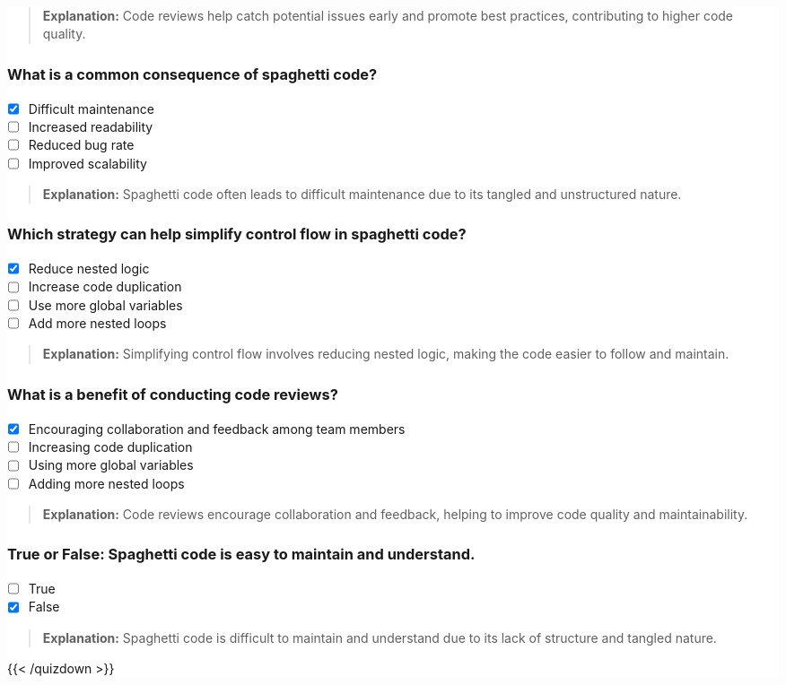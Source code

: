 > **Explanation:** Code reviews help catch potential issues early and promote best practices, contributing to higher code quality.

### What is a common consequence of spaghetti code?

- [x] Difficult maintenance
- [ ] Increased readability
- [ ] Reduced bug rate
- [ ] Improved scalability

> **Explanation:** Spaghetti code often leads to difficult maintenance due to its tangled and unstructured nature.

### Which strategy can help simplify control flow in spaghetti code?

- [x] Reduce nested logic
- [ ] Increase code duplication
- [ ] Use more global variables
- [ ] Add more nested loops

> **Explanation:** Simplifying control flow involves reducing nested logic, making the code easier to follow and maintain.

### What is a benefit of conducting code reviews?

- [x] Encouraging collaboration and feedback among team members
- [ ] Increasing code duplication
- [ ] Using more global variables
- [ ] Adding more nested loops

> **Explanation:** Code reviews encourage collaboration and feedback, helping to improve code quality and maintainability.

### True or False: Spaghetti code is easy to maintain and understand.

- [ ] True
- [x] False

> **Explanation:** Spaghetti code is difficult to maintain and understand due to its lack of structure and tangled nature.

{{< /quizdown >}}
